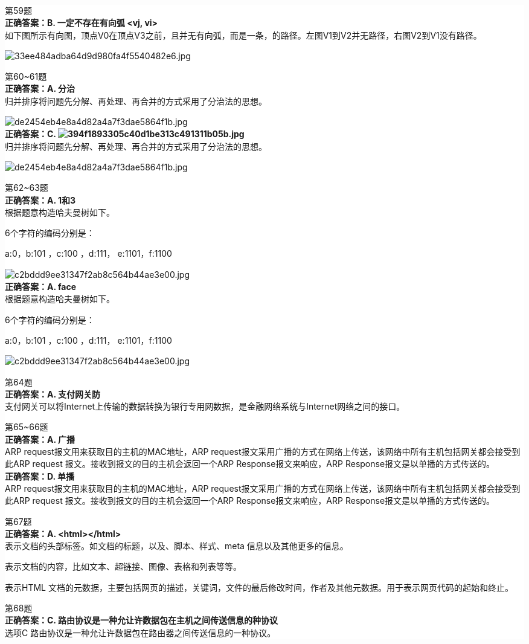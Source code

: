 第59题  
**正确答案：B. 一定不存在有向弧 &lt;vj, vi&gt;**  
如下图所示有向图，顶点V0在顶点V3之前，且并无有向弧，而是一条，的路径。左图V1到V2并无路径，右图V2到V1没有路径。  
  
![33ee484adba64d9d980fa4f5540482e6.jpg][]  
  
第60~61题  
**正确答案：A. 分治**  
归并排序将问题先分解、再处理、再合并的方式采用了分治法的思想。  
  
![de2454eb4e8a4d82a4a7f3dae5864f1b.jpg][]  
**正确答案：C. ![394f1893305c40d1be313c491311b05b.jpg][]**  
归并排序将问题先分解、再处理、再合并的方式采用了分治法的思想。  
  
![de2454eb4e8a4d82a4a7f3dae5864f1b.jpg][]  
  
第62~63题  
**正确答案：A. 1和3**  
根据题意构造哈夫曼树如下。  
  
6个字符的编码分别是：  
  
a:0，b:101 ，c:100 ，d:111， e:1101，f:1100  
  
![c2bddd9ee31347f2ab8c564b44ae3e00.jpg][]  
**正确答案：A. face**  
根据题意构造哈夫曼树如下。  
  
6个字符的编码分别是：  
  
a:0，b:101 ，c:100 ，d:111， e:1101，f:1100  
  
![c2bddd9ee31347f2ab8c564b44ae3e00.jpg][]  
  
第64题  
**正确答案：A. 支付网关防**  
支付网关可以将Internet上传输的数据转换为银行专用网数据，是金融网络系统与Internet网络之间的接口。  
  
第65~66题  
**正确答案：A. 广播**  
ARP request报文用来获取目的主机的MAC地址，ARP request报文采用广播的方式在网络上传送，该网络中所有主机包括网关都会接受到此ARP request 报文。接收到报文的目的主机会返回一个ARP Response报文来响应，ARP Response报文是以单播的方式传送的。  
**正确答案：D. 单播**  
ARP request报文用来获取目的主机的MAC地址，ARP request报文采用广播的方式在网络上传送，该网络中所有主机包括网关都会接受到此ARP request 报文。接收到报文的目的主机会返回一个ARP Response报文来响应，ARP Response报文是以单播的方式传送的。  
  
第67题  
**正确答案：A. &lt;html&gt;&lt;/html&gt;**  
表示文档的头部标签。如文档的标题，以及、脚本、样式、meta 信息以及其他更多的信息。  
  
表示文档的内容，比如文本、超链接、图像、表格和列表等等。  
  
表示HTML 文档的元数据，主要包括网页的描述，关键词，文件的最后修改时间，作者及其他元数据。用于表示网页代码的起始和终止。  
  
第68题  
**正确答案：C. 路由协议是一种允让许数据包在主机之间传送信息的种协议**  
选项C 路由协议是一种允让许数据包在路由器之间传送信息的一种协议。   
  

[e4b3a26cb38e4dff88cde070dca8022a.jpg]: https://www.xkxxkx.cn/file/exam/software/软件设计师/综合知识/第7题/e4b3a26cb38e4dff88cde070dca8022a.jpg
[c6c3f7a16a004e1b847392996f1366be.jpg]: https://www.xkxxkx.cn/file/exam/software/软件设计师/综合知识/第18题/c6c3f7a16a004e1b847392996f1366be.jpg
[1e6bf2b8588b46e1b432f8f7f9d07363.jpg]: https://www.xkxxkx.cn/file/exam/software/软件设计师/综合知识/第20题/1e6bf2b8588b46e1b432f8f7f9d07363.jpg
[945285e5223349f9b96476185b7c1624.jpg]: https://www.xkxxkx.cn/file/exam/software/软件设计师/综合知识/第22题/945285e5223349f9b96476185b7c1624.jpg
[53866910ab1d4c09a277458d555abd05.jpg]: https://www.xkxxkx.cn/file/exam/software/软件设计师/综合知识/第24题/53866910ab1d4c09a277458d555abd05.jpg
[3964108e9a904748b12f002f9d0bfc31.jpg]: https://www.xkxxkx.cn/file/exam/software/软件设计师/综合知识/第27题/3964108e9a904748b12f002f9d0bfc31.jpg
[ef40674277ab4a80acdd271bf2455c76.jpg]: https://www.xkxxkx.cn/file/exam/software/软件设计师/综合知识/第39题/ef40674277ab4a80acdd271bf2455c76.jpg
[69b4a140be534e2a8bd6f431553bfdba.png]: https://www.xkxxkx.cn/file/exam/software/软件设计师/综合知识/第42题/69b4a140be534e2a8bd6f431553bfdba.png
[646b6928e26f424fb1c58d76d66072a4.jpg]: https://www.xkxxkx.cn/file/exam/software/软件设计师/综合知识/第58题/646b6928e26f424fb1c58d76d66072a4.jpg
[b6bbe1625a984556ab7acaeb2b2f7843.jpg]: https://www.xkxxkx.cn/file/exam/software/软件设计师/综合知识/第61题/b6bbe1625a984556ab7acaeb2b2f7843.jpg
[a9092ecae2064f0db35ef4826445a794.jpg]: https://www.xkxxkx.cn/file/exam/software/软件设计师/综合知识/第61题/a9092ecae2064f0db35ef4826445a794.jpg
[394f1893305c40d1be313c491311b05b.jpg]: https://www.xkxxkx.cn/file/exam/software/软件设计师/综合知识/第61题/394f1893305c40d1be313c491311b05b.jpg
[cee129f51788480a94e3252c76563b62.jpg]: https://www.xkxxkx.cn/file/exam/software/软件设计师/综合知识/第61题/cee129f51788480a94e3252c76563b62.jpg
[ea7df1f2fef44bd4b4f0953475e564b5.jpg]: https://www.xkxxkx.cn/file/exam/software/软件设计师/综合知识/第62题/ea7df1f2fef44bd4b4f0953475e564b5.jpg
[f446da36823f4c1fb60e28bfc2286fb3.jpg]: https://www.xkxxkx.cn/file/exam/software/软件设计师/综合知识/补充/f446da36823f4c1fb60e28bfc2286fb3.jpg
[247d720e569a46a6afde16b29db7b4e2.jpg]: https://www.xkxxkx.cn/file/exam/software/软件设计师/综合知识/补充/247d720e569a46a6afde16b29db7b4e2.jpg
[121b13700efe473889e8a3bf6497a9e8.jpg]: https://www.xkxxkx.cn/file/exam/software/软件设计师/综合知识/补充/121b13700efe473889e8a3bf6497a9e8.jpg
[0d1a97f19d26498f95284808372df363.jpg]: https://www.xkxxkx.cn/file/exam/software/软件设计师/综合知识/补充/0d1a97f19d26498f95284808372df363.jpg
[6cbbeb4606a04997bc14d390d06433ea.jpg]: https://www.xkxxkx.cn/file/exam/software/软件设计师/综合知识/补充/6cbbeb4606a04997bc14d390d06433ea.jpg
[e7b022f88c234fb3874cb519878902e5.jpg]: https://www.xkxxkx.cn/file/exam/software/软件设计师/综合知识/补充/e7b022f88c234fb3874cb519878902e5.jpg
[ef3fc949af444d049836c57ad3998e59.jpg]: https://www.xkxxkx.cn/file/exam/software/软件设计师/综合知识/补充/ef3fc949af444d049836c57ad3998e59.jpg
[98a7a3779b8b4a348f1a9b720998681b.jpg]: https://www.xkxxkx.cn/file/exam/software/软件设计师/综合知识/补充/98a7a3779b8b4a348f1a9b720998681b.jpg
[33ee484adba64d9d980fa4f5540482e6.jpg]: https://www.xkxxkx.cn/file/exam/software/软件设计师/综合知识/补充/33ee484adba64d9d980fa4f5540482e6.jpg
[de2454eb4e8a4d82a4a7f3dae5864f1b.jpg]: https://www.xkxxkx.cn/file/exam/software/软件设计师/综合知识/补充/de2454eb4e8a4d82a4a7f3dae5864f1b.jpg
[394f1893305c40d1be313c491311b05b.jpg]: https://www.xkxxkx.cn/file/exam/software/软件设计师/综合知识/第61题/394f1893305c40d1be313c491311b05b.jpg
[c2bddd9ee31347f2ab8c564b44ae3e00.jpg]: https://www.xkxxkx.cn/file/exam/software/软件设计师/综合知识/补充/c2bddd9ee31347f2ab8c564b44ae3e00.jpg